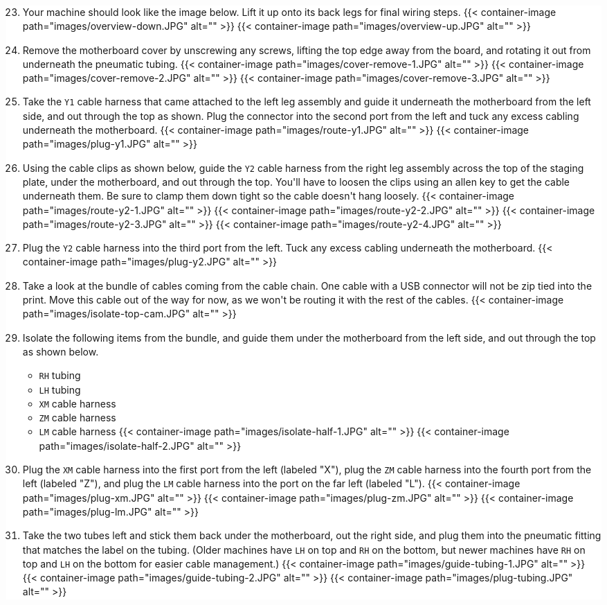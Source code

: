23. Your machine should look like the image below. Lift it up onto its back legs for final wiring steps.
  {{< container-image path="images/overview-down.JPG" alt="" >}}
  {{< container-image path="images/overview-up.JPG" alt="" >}}

24. Remove the motherboard cover by unscrewing any screws, lifting the top edge away from the board, and rotating it out from underneath the pneumatic tubing.
  {{< container-image path="images/cover-remove-1.JPG" alt="" >}}
  {{< container-image path="images/cover-remove-2.JPG" alt="" >}}
  {{< container-image path="images/cover-remove-3.JPG" alt="" >}}

25. Take the `Y1` cable harness that came attached to the left leg assembly and guide it underneath the motherboard from the left side, and out through the top as shown. Plug the connector into the second port from the left and tuck any excess cabling underneath the motherboard.
  {{< container-image path="images/route-y1.JPG" alt="" >}}
  {{< container-image path="images/plug-y1.JPG" alt="" >}}

26. Using the cable clips as shown below, guide the `Y2` cable harness from the right leg assembly across the top of the staging plate, under the motherboard, and out through the top. You'll have to loosen the clips using an allen key to get the cable underneath them. Be sure to clamp them down tight so the cable doesn't hang loosely.
  {{< container-image path="images/route-y2-1.JPG" alt="" >}}
  {{< container-image path="images/route-y2-2.JPG" alt="" >}}
  {{< container-image path="images/route-y2-3.JPG" alt="" >}}
  {{< container-image path="images/route-y2-4.JPG" alt="" >}}

27. Plug the `Y2` cable harness into the third port from the left. Tuck any excess cabling underneath the motherboard.
  {{< container-image path="images/plug-y2.JPG" alt="" >}}

28. Take a look at the bundle of cables coming from the cable chain. One cable with a USB connector will not be zip tied into the print. Move this cable out of the way for now, as we won't be routing it with the rest of the cables.
  {{< container-image path="images/isolate-top-cam.JPG" alt="" >}}

29. Isolate the following items from the bundle, and guide them under the motherboard from the left side, and out through the top as shown below.
    - `RH` tubing
    - `LH` tubing
    - `XM` cable harness
    - `ZM` cable harness
    - `LM` cable harness
  {{< container-image path="images/isolate-half-1.JPG" alt="" >}}
  {{< container-image path="images/isolate-half-2.JPG" alt="" >}}

30. Plug the `XM` cable harness into the first port from the left (labeled "X"), plug the `ZM` cable harness into the fourth port from the left (labeled "Z"), and plug the `LM` cable harness into the port on the far left (labeled "L").
  {{< container-image path="images/plug-xm.JPG" alt="" >}}
  {{< container-image path="images/plug-zm.JPG" alt="" >}}
  {{< container-image path="images/plug-lm.JPG" alt="" >}}

31. Take the two tubes left and stick them back under the motherboard, out the right side, and plug them into the pneumatic fitting that matches the label on the tubing. (Older machines have `LH` on top and `RH` on the bottom, but newer machines have `RH` on top and `LH` on the bottom for easier cable management.)
  {{< container-image path="images/guide-tubing-1.JPG" alt="" >}}
  {{< container-image path="images/guide-tubing-2.JPG" alt="" >}}
  {{< container-image path="images/plug-tubing.JPG" alt="" >}}
